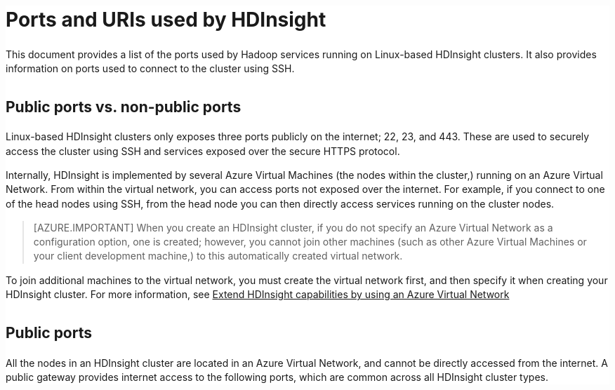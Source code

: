 

<properties
pageTitle="Ports used by HDInsight | Azure"
description="A list of ports used by Hadoop services running on HDInsight."
services="hdinsight"
documentationCenter=""
authors="Blackmist"
manager="jhubbard"
editor="cgronlun"/>

<tags
ms.service="hdinsight"
ms.devlang="na"
ms.topic="article"
ms.tgt_pltfrm="na"
ms.workload="big-data"
ms.date="09/13/2016"
wacn.date=""
ms.author="larryfr"/>

# Ports and URIs used by HDInsight

This document provides a list of the ports used by Hadoop services running on Linux-based HDInsight clusters. It also provides information on ports used to connect to the cluster using SSH.

## Public ports vs. non-public ports

Linux-based HDInsight clusters only exposes three ports publicly on the internet; 22, 23, and 443. These are used to securely access the cluster using SSH and services exposed over the secure HTTPS protocol.

Internally, HDInsight is implemented by several Azure Virtual Machines (the nodes within the cluster,) running on an Azure Virtual Network. From within the virtual network, you can access ports not exposed over the internet. For example, if you connect to one of the head nodes using SSH, from the head node you can then directly access services running on the cluster nodes.

> [AZURE.IMPORTANT] When you create an HDInsight cluster, if you do not specify an Azure Virtual Network as a configuration option, one is created; however, you cannot join other machines (such as other Azure Virtual Machines or your client development machine,) to this automatically created virtual network. 

To join additional machines to the virtual network, you must create the virtual network first, and then specify it when creating your HDInsight cluster. For more information, see [Extend HDInsight capabilities by using an Azure Virtual Network](/documentation/articles/hdinsight-extend-hadoop-virtual-network/)

## Public ports

All the nodes in an HDInsight cluster are located in an Azure Virtual Network, and cannot be directly accessed from the internet. A public gateway provides internet access to the following ports, which are common across all HDInsight cluster types.
